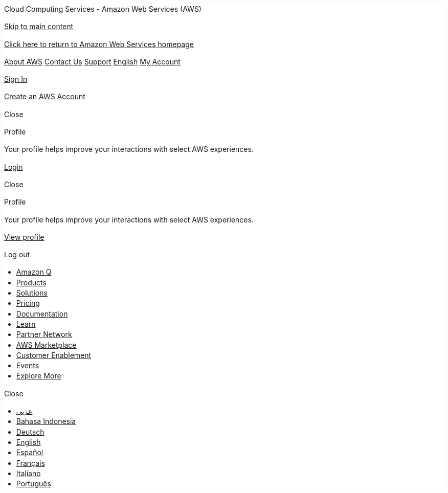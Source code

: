 Cloud Computing Services - Amazon Web Services (AWS)



 [Skip to main content](#aws-page-content-main)


[Click here to return to Amazon Web Services homepage](https://aws.amazon.com/?nc2=h_lg)

[About AWS](/about-aws/?nc2=h_header)
[Contact Us](/contact-us/?nc2=h_header)
 [Support](#) 
 [English](#) 
 [My Account](#) 

[Sign In](https://console.aws.amazon.com/console/home?nc2=h_ct&src=header-signin)

[Create an AWS Account](https://portal.aws.amazon.com/gp/aws/developer/registration/index.html?nc2=h_ct&src=header_signup)

Close

Profile

Your profile helps improve your interactions with select AWS experiences.

[Login](https://auth.aws.amazon.com/sign-in)

Close

Profile

Your profile helps improve your interactions with select AWS experiences.

[View profile](https://aws.amazon.com/profile)

[Log out](https://auth.aws.amazon.com/sign-out)

* [Amazon Q](https://aws.amazon.com/q/?nc2=h_ql_prod_l1_q)
* [Products](/products/?nc2=h_ql_prod)
* [Solutions](/solutions/?nc2=h_ql_sol)
* [Pricing](/pricing/?nc2=h_ql_pr)
* [Documentation](https://aws.amazon.com/documentation-overview/?nc2=h_ql_doc_do)
* [Learn](/getting-started/?nc2=h_ql_le)
* [Partner Network](/partners/?nc2=h_ql_pn)
* [AWS Marketplace](https://aws.amazon.com/marketplace/?nc2=h_ql_mp)
* [Customer Enablement](/customer-enablement/?nc2=h_ql_ce)
* [Events](/events/?nc2=h_ql_ev)
* [Explore More](/contact-us/?nc2=h_ql_exm)

Close

* [عربي](https://aws.amazon.com/ar/?nc1=h_ls)
* [Bahasa Indonesia](https://aws.amazon.com/id/?nc1=h_ls)
* [Deutsch](https://aws.amazon.com/de/?nc1=h_ls)
* [English](https://aws.amazon.com/?nc1=h_ls)
* [Español](https://aws.amazon.com/es/?nc1=h_ls)
* [Français](https://aws.amazon.com/fr/?nc1=h_ls)
* [Italiano](https://aws.amazon.com/it/?nc1=h_ls)
* [Português](https://aws.amazon.com/pt/?nc1=h_ls)
